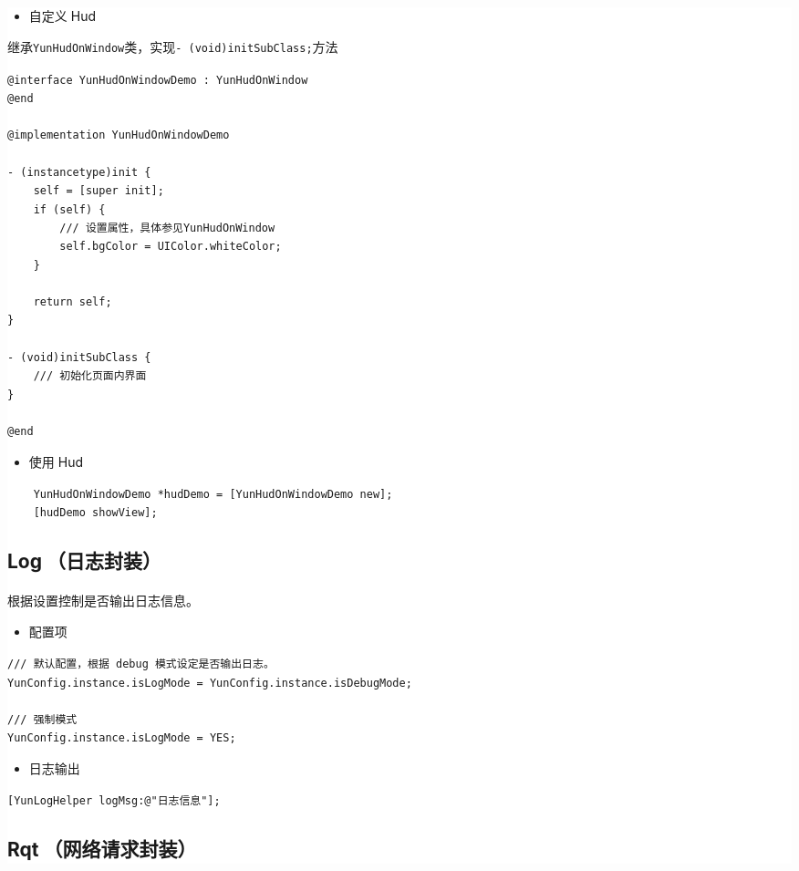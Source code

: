 - 自定义 Hud

继承`YunHudOnWindow`类，实现`- (void)initSubClass;`方法

```
@interface YunHudOnWindowDemo : YunHudOnWindow
@end

@implementation YunHudOnWindowDemo

- (instancetype)init {
    self = [super init];
    if (self) {
        /// 设置属性，具体参见YunHudOnWindow
        self.bgColor = UIColor.whiteColor;
    }

    return self;
}

- (void)initSubClass {
    /// 初始化页面内界面
}

@end

```

- 使用 Hud

```
    YunHudOnWindowDemo *hudDemo = [YunHudOnWindowDemo new];
    [hudDemo showView];
```

## Log （日志封装）

根据设置控制是否输出日志信息。

- 配置项 

```
/// 默认配置，根据 debug 模式设定是否输出日志。
YunConfig.instance.isLogMode = YunConfig.instance.isDebugMode;

/// 强制模式
YunConfig.instance.isLogMode = YES;

```

- 日志输出

```
[YunLogHelper logMsg:@"日志信息"];
```

## Rqt （网络请求封装）
